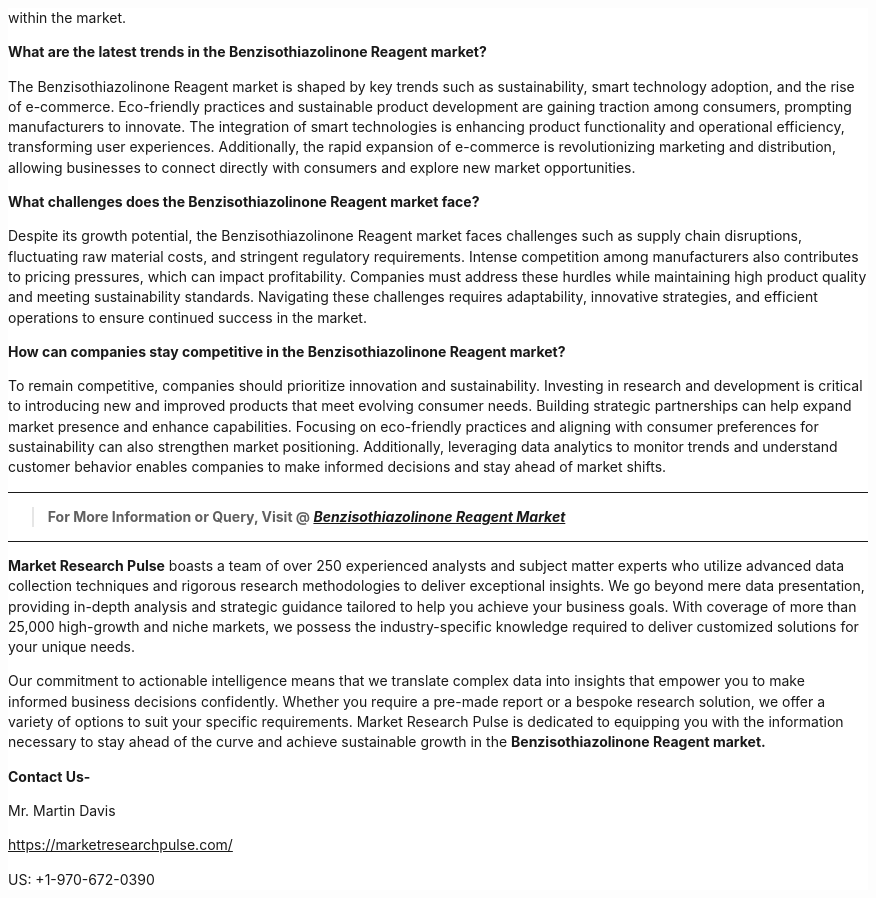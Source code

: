 within the market.</p><p><strong>What are the latest trends in the Benzisothiazolinone Reagent market?</strong></p><p>The Benzisothiazolinone Reagent market is shaped by key trends such as sustainability, smart technology adoption, and the rise of e-commerce. Eco-friendly practices and sustainable product development are gaining traction among consumers, prompting manufacturers to innovate. The integration of smart technologies is enhancing product functionality and operational efficiency, transforming user experiences. Additionally, the rapid expansion of e-commerce is revolutionizing marketing and distribution, allowing businesses to connect directly with consumers and explore new market opportunities.</p><p><strong>What challenges does the Benzisothiazolinone Reagent market face?</strong></p><p>Despite its growth potential, the Benzisothiazolinone Reagent market faces challenges such as supply chain disruptions, fluctuating raw material costs, and stringent regulatory requirements. Intense competition among manufacturers also contributes to pricing pressures, which can impact profitability. Companies must address these hurdles while maintaining high product quality and meeting sustainability standards. Navigating these challenges requires adaptability, innovative strategies, and efficient operations to ensure continued success in the market.</p><p><strong>How can companies stay competitive in the Benzisothiazolinone Reagent market?</strong></p><p>To remain competitive, companies should prioritize innovation and sustainability. Investing in research and development is critical to introducing new and improved products that meet evolving consumer needs. Building strategic partnerships can help expand market presence and enhance capabilities. Focusing on eco-friendly practices and aligning with consumer preferences for sustainability can also strengthen market positioning. Additionally, leveraging data analytics to monitor trends and understand customer behavior enables companies to make informed decisions and stay ahead of market shifts.</p><hr /><blockquote><p><strong>For More Information or Query, Visit @&nbsp;<em><a href="https://marketresearchpulse.com/report/97459/benzisothiazolinone-reagent-market?utm_source=Linkedin&utm_medium=861">Benzisothiazolinone Reagent Market</a></em></strong></p></blockquote><hr /><p><strong>Market Research Pulse</strong> boasts a team of over 250 experienced analysts and subject matter experts who utilize advanced data collection techniques and rigorous research methodologies to deliver exceptional insights. We go beyond mere data presentation, providing in-depth analysis and strategic guidance tailored to help you achieve your business goals. With coverage of more than 25,000 high-growth and niche markets, we possess the industry-specific knowledge required to deliver customized solutions for your unique needs.</p><p>Our commitment to actionable intelligence means that we translate complex data into insights that empower you to make informed business decisions confidently. Whether you require a pre-made report or a bespoke research solution, we offer a variety of options to suit your specific requirements. Market Research Pulse is dedicated to equipping you with the information necessary to stay ahead of the curve and achieve sustainable growth in the <strong>Benzisothiazolinone Reagent market.</strong></p><p><strong>Contact Us-</strong></p><p>Mr. Martin Davis</p><p>https://marketresearchpulse.com/</p><p>US: +1-970-672-0390</p>
